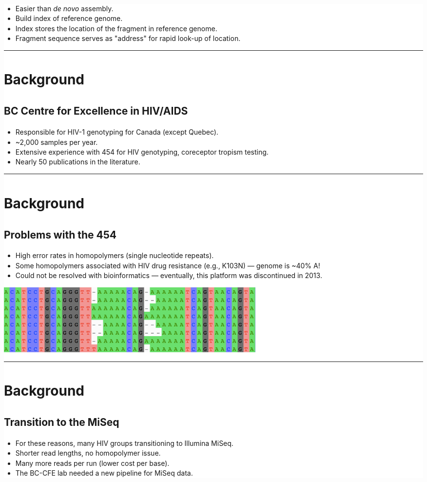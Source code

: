 * Easier than *de novo* assembly.
* Build index of reference genome.
* Index stores the location of the fragment in reference genome.
* Fragment sequence serves as "address" for rapid look-up of location.

---

# Background
## BC Centre for Excellence in HIV/AIDS

* Responsible for HIV-1 genotyping for Canada (except Quebec).
* ~2,000 samples per year.
* Extensive experience with 454 for HIV genotyping, coreceptor tropism testing.
* Nearly 50 publications in the literature.

---

# Background
## Problems with the 454

* High error rates in homopolymers (single nucleotide repeats).
* Some homopolymers associated with HIV drug resistance (e.g., K103N) &mdash; genome is ~40% A!
* Could not be resolved with bioinformatics &mdash; eventually, this platform was discontinued in 2013.

<img src="/img/K103N.png" width="60%"/>

---

# Background
## Transition to the MiSeq

* For these reasons, many HIV groups transitioning to Illumina MiSeq.
* Shorter read lengths, no homopolymer issue.
* Many more reads per run (lower cost per base).
* The BC-CFE lab needed a new pipeline for MiSeq data.
